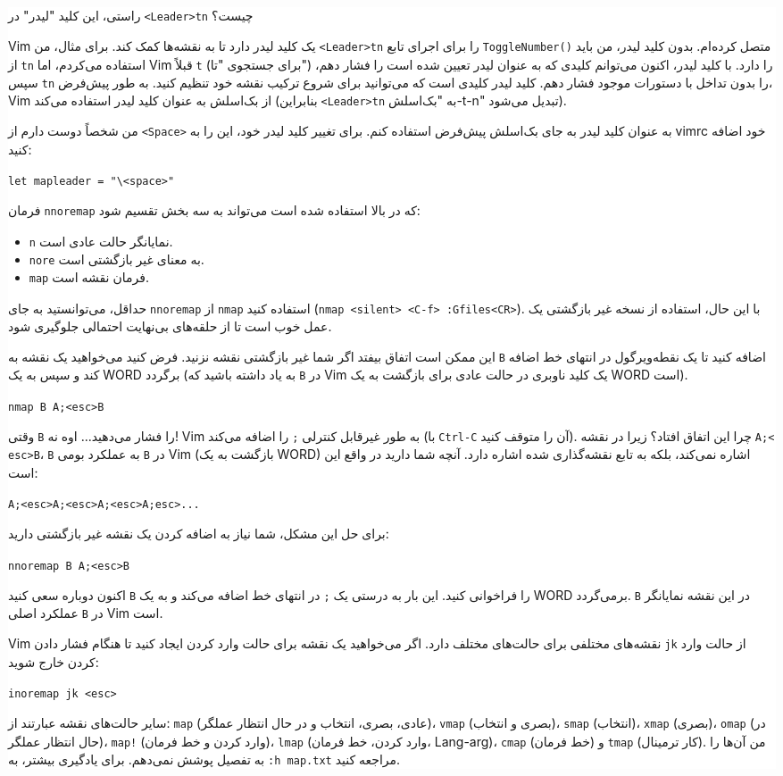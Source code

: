 راستی، این کلید "لیدر" در `<Leader>tn` چیست؟

Vim یک کلید ليدر دارد تا به نقشه‌ها کمک کند. برای مثال، من `<Leader>tn` را برای اجرای تابع `ToggleNumber()` متصل کرده‌ام. بدون کلید ليدر، من باید از `tn` استفاده می‌کردم، اما Vim قبلاً `t` (برای جستجوی "تا") را دارد. با کلید ليدر، اکنون می‌توانم کلیدی که به عنوان ليدر تعیین شده است را فشار دهم، سپس `tn` را بدون تداخل با دستورات موجود فشار دهم. کلید ليدر کلیدی است که می‌توانید برای شروع ترکیب نقشه خود تنظیم کنید. به طور پیش‌فرض، Vim از بک‌اسلش به عنوان کلید ليدر استفاده می‌کند (بنابراین `<Leader>tn` به "بک‌اسلش-t-n" تبدیل می‌شود).

من شخصاً دوست دارم از `<Space>` به عنوان کلید ليدر به جای بک‌اسلش پیش‌فرض استفاده کنم. برای تغییر کلید ليدر خود، این را به vimrc خود اضافه کنید:

```shell
let mapleader = "\<space>"
```

فرمان `nnoremap` که در بالا استفاده شده است می‌تواند به سه بخش تقسیم شود:
- `n` نمایانگر حالت عادی است.
- `nore` به معنای غیر بازگشتی است.
- `map` فرمان نقشه است.

حداقل، می‌توانستید به جای `nnoremap` از `nmap` استفاده کنید (`nmap <silent> <C-f> :Gfiles<CR>`). با این حال، استفاده از نسخه غیر بازگشتی یک عمل خوب است تا از حلقه‌های بی‌نهایت احتمالی جلوگیری شود.

این ممکن است اتفاق بیفتد اگر شما غیر بازگشتی نقشه نزنید. فرض کنید می‌خواهید یک نقشه به `B` اضافه کنید تا یک نقطه‌ویرگول در انتهای خط اضافه کند و سپس به یک WORD برگردد (به یاد داشته باشید که `B` در Vim یک کلید ناوبری در حالت عادی برای بازگشت به یک WORD است).

```shell
nmap B A;<esc>B
```

وقتی `B` را فشار می‌دهید... اوه نه! Vim به طور غیرقابل کنترلی `;` را اضافه می‌کند (با `Ctrl-C` آن را متوقف کنید). چرا این اتفاق افتاد؟ زیرا در نقشه `A;<esc>B`، `B` به عملکرد بومی `B` در Vim (بازگشت به یک WORD) اشاره نمی‌کند، بلکه به تابع نقشه‌گذاری شده اشاره دارد. آنچه شما دارید در واقع این است:

```shell
A;<esc>A;<esc>A;<esc>A;esc>...
```

برای حل این مشکل، شما نیاز به اضافه کردن یک نقشه غیر بازگشتی دارید:

```shell
nnoremap B A;<esc>B
```

اکنون دوباره سعی کنید `B` را فراخوانی کنید. این بار به درستی یک `;` در انتهای خط اضافه می‌کند و به یک WORD برمی‌گردد. `B` در این نقشه نمایانگر عملکرد اصلی `B` در Vim است.

Vim نقشه‌های مختلفی برای حالت‌های مختلف دارد. اگر می‌خواهید یک نقشه برای حالت وارد کردن ایجاد کنید تا هنگام فشار دادن `jk` از حالت وارد کردن خارج شوید:

```shell
inoremap jk <esc>
```

سایر حالت‌های نقشه عبارتند از: `map` (عادی، بصری، انتخاب و در حال انتظار عملگر)، `vmap` (بصری و انتخاب)، `smap` (انتخاب)، `xmap` (بصری)، `omap` (در حال انتظار عملگر)، `map!` (وارد کردن و خط فرمان)، `lmap` (وارد کردن، خط فرمان، Lang-arg)، `cmap` (خط فرمان) و `tmap` (کار ترمینال). من آن‌ها را به تفصیل پوشش نمی‌دهم. برای یادگیری بیشتر، به `:h map.txt` مراجعه کنید.
